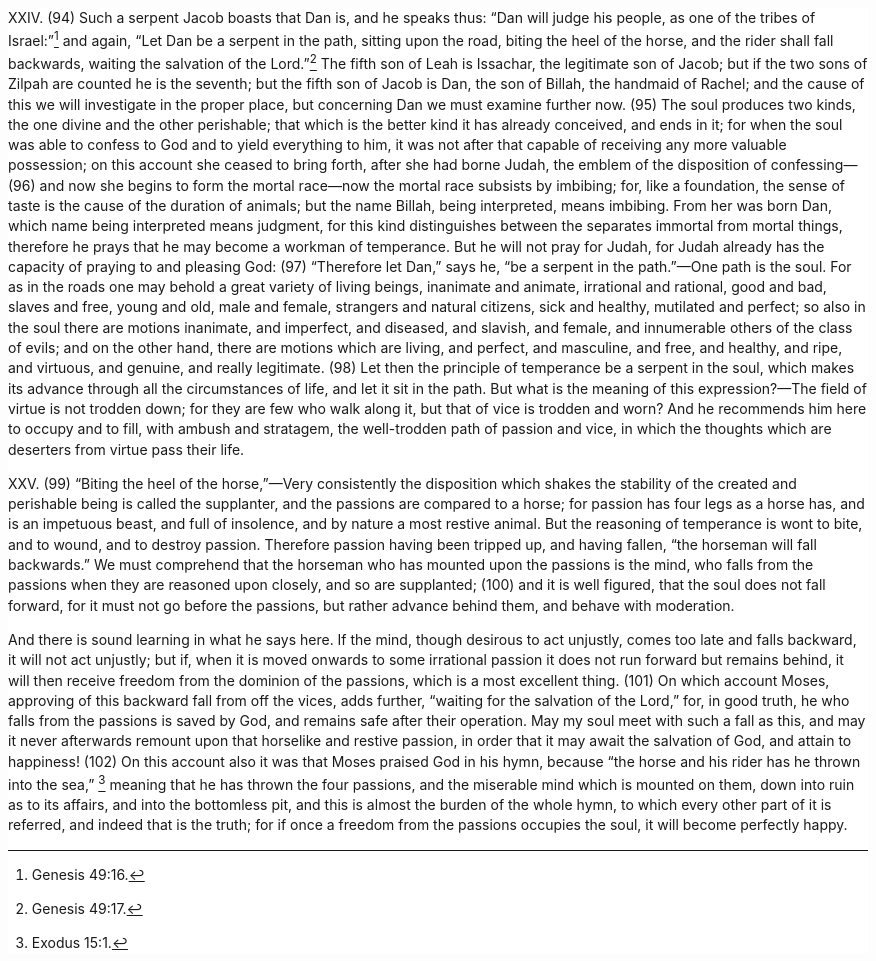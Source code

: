 XXIV. <span id="v94">(94)</span> Such a serpent Jacob boasts that Dan is, and he speaks thus: “Dan will judge his people, as one of the tribes of Israel:”[^28] and again, “Let Dan be a serpent in the path, sitting upon the road, biting the heel of the horse, and the rider shall fall backwards, waiting the salvation of the Lord.”[^29] The fifth son of Leah is Issachar, the legitimate son of Jacob; but if the two sons of Zilpah are counted he is the seventh; but the fifth son of Jacob is Dan, the son of Billah, the handmaid of Rachel; and the cause of this we will investigate in the proper place, but concerning Dan we must examine further now. <span id="v95">(95)</span> The soul produces two kinds, the one divine and the other perishable; that which is the better kind it has already conceived, and ends in it; for when the soul was able to confess to God and to yield everything to him, it was not after that capable of receiving any more valuable possession; on this account she ceased to bring forth, after she had borne Judah, the emblem of the disposition of confessing—<span id="v96">(96)</span> and now she begins to form the mortal race—now the mortal race subsists by imbibing; for, like a foundation, the sense of taste is the cause of the duration of animals; but the name Billah, being interpreted, means imbibing. From her was born Dan, which name being interpreted means judgment, for this kind distinguishes between the separates immortal from mortal things, therefore he prays that he may become a workman of temperance. But he will not pray for Judah, for Judah already has the capacity of praying to and pleasing God: <span id="v97">(97)</span> “Therefore let Dan,” says he, “be a serpent in the path.”—One path is the soul. For as in the roads one may behold a great variety of living beings, inanimate and animate, irrational and rational, good and bad, slaves and free, young and old, male and female, strangers and natural citizens, sick and healthy, mutilated and perfect; so also in the soul there are motions inanimate, and imperfect, and diseased, and slavish, and female, and innumerable others of the class of evils; and on the other hand, there are motions which are living, and perfect, and masculine, and free, and healthy, and ripe, and virtuous, and genuine, and really legitimate. <span id="v98">(98)</span> Let then the principle of temperance be a serpent in the soul, which makes its advance through all the circumstances of life, and let it sit in the path. But what is the meaning of this expression?—The field of virtue is not trodden down; for they are few who walk along it, but that of vice is trodden and worn? And he recommends him here to occupy and to fill, with ambush and stratagem, the well-trodden path of passion and vice, in which the thoughts which are deserters from virtue pass their life.

XXV. <span id="v99">(99)</span> “Biting the heel of the horse,”—Very consistently the disposition which shakes the stability of the created and perishable being is called the supplanter, and the passions are compared to a horse; for passion has four legs as a horse has, and is an impetuous beast, and full of insolence, and by nature a most restive animal. But the reasoning of temperance is wont to bite, and to wound, and to destroy passion. Therefore passion having been tripped up, and having fallen, “the horseman will fall backwards.” We must comprehend that the horseman who has mounted upon the passions is the mind, who falls from the passions when they are reasoned upon closely, and so are supplanted; <span id="v100">(100)</span> and it is well figured, that the soul does not fall forward, for it must not go before the passions, but rather advance behind them, and behave with moderation.

And there is sound learning in what he says here. If the mind, though desirous to act unjustly, comes too late and falls backward, it will not act unjustly; but if, when it is moved onwards to some irrational passion it does not run forward but remains behind, it will then receive freedom from the dominion of the passions, which is a most excellent thing. <span id="v101">(101)</span> On which account Moses, approving of this backward fall from off the vices, adds further, “waiting for the salvation of the Lord,” for, in good truth, he who falls from the passions is saved by God, and remains safe after their operation. May my soul meet with such a fall as this, and may it never afterwards remount upon that horselike and restive passion, in order that it may await the salvation of God, and attain to happiness! <span id="v102">(102)</span> On this account also it was that Moses praised God in his hymn, because “the horse and his rider has he thrown into the sea,” [^30] meaning that he has thrown the four passions, and the miserable mind which is mounted on them, down into ruin as to its affairs, and into the bottomless pit, and this is almost the burden of the whole hymn, to which every other part of it is referred, and indeed that is the truth; for if once a freedom from the passions occupies the soul, it will become perfectly happy.


[^1]: A word or two are lost here. Pfeiffer thinks that several sentences are wanting; and there is a great want of connection between what follows and what has gone before.
[^2]: Deuteronomy 23:13.
[^3]: Exodus 12:23.
[^4]: Numbers 31:26.
[^5]: Genesis 30:1.
[^6]: Genesis 29:31.
[^7]: Deuteronomy 21:15.
[^8]: Deuteronomy 33:9.
[^9]: Deuteronomy 10:9.
[^10]: Leviticus 16:7.
[^11]: Genesis 2:25; 3:1.
[^12]: Exodus 33:7.
[^13]: Leviticus 16:1.
[^14]: Leviticus 10:1.
[^15]: Genesis 13:1.
[^16]: Genesis 26:2.
[^17]: Genesis 25:25.
[^18]: Genesis 9:21.
[^19]: Genesis 25:25.
[^20]: Numbers 12:14.
[^21]: Genesis 3:1.
[^22]: Numbers 21:5.
[^23]: Numbers 21:6.
[^24]: Genesis 21:6.
[^25]: Deuteronomy 8:14.
[^26]: Exodus 4:3.
[^27]: Genesis 32:10.
[^28]: Genesis 49:16.
[^29]: Genesis 49:17.
[^30]: Exodus 15:1.
[^31]: Genesis 49:17.
[^32]: Leviticus 11:22
[^33]: these are different kinds of locusts.